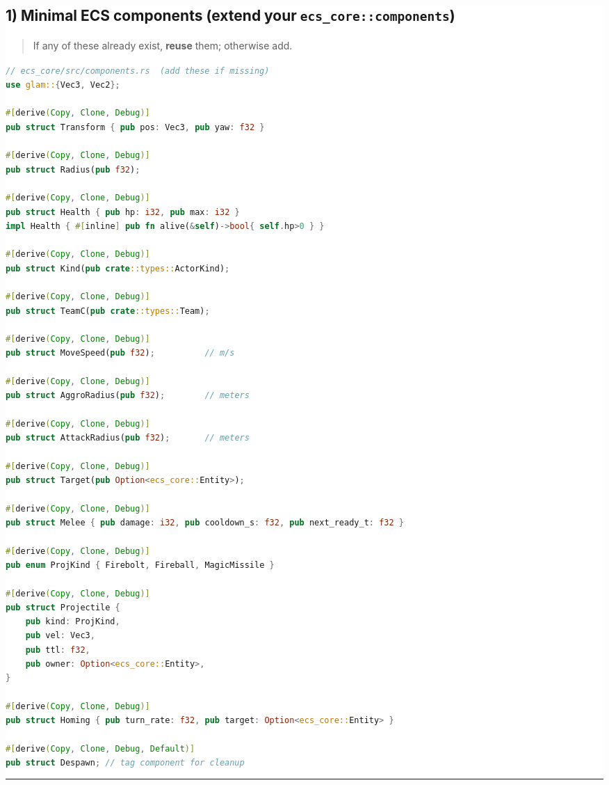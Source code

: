 ## 1) Minimal ECS components (extend your `ecs_core::components`)

> If any of these already exist, **reuse** them; otherwise add.

```rust
// ecs_core/src/components.rs  (add these if missing)
use glam::{Vec3, Vec2};

#[derive(Copy, Clone, Debug)]
pub struct Transform { pub pos: Vec3, pub yaw: f32 }

#[derive(Copy, Clone, Debug)]
pub struct Radius(pub f32);

#[derive(Copy, Clone, Debug)]
pub struct Health { pub hp: i32, pub max: i32 }
impl Health { #[inline] pub fn alive(&self)->bool{ self.hp>0 } }

#[derive(Copy, Clone, Debug)]
pub struct Kind(pub crate::types::ActorKind);

#[derive(Copy, Clone, Debug)]
pub struct TeamC(pub crate::types::Team);

#[derive(Copy, Clone, Debug)]
pub struct MoveSpeed(pub f32);          // m/s

#[derive(Copy, Clone, Debug)]
pub struct AggroRadius(pub f32);        // meters

#[derive(Copy, Clone, Debug)]
pub struct AttackRadius(pub f32);       // meters

#[derive(Copy, Clone, Debug)]
pub struct Target(pub Option<ecs_core::Entity>);

#[derive(Copy, Clone, Debug)]
pub struct Melee { pub damage: i32, pub cooldown_s: f32, pub next_ready_t: f32 }

#[derive(Copy, Clone, Debug)]
pub enum ProjKind { Firebolt, Fireball, MagicMissile }

#[derive(Copy, Clone, Debug)]
pub struct Projectile {
    pub kind: ProjKind,
    pub vel: Vec3,
    pub ttl: f32,
    pub owner: Option<ecs_core::Entity>,
}

#[derive(Copy, Clone, Debug)]
pub struct Homing { pub turn_rate: f32, pub target: Option<ecs_core::Entity> }

#[derive(Copy, Clone, Debug, Default)]
pub struct Despawn; // tag component for cleanup
```

---